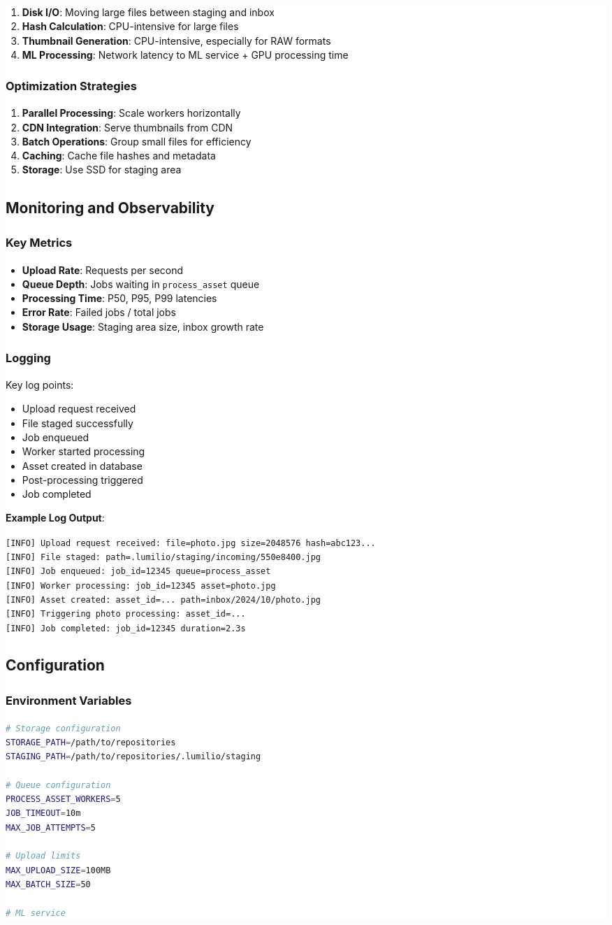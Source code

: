 1. **Disk I/O**: Moving large files between staging and inbox
2. **Hash Calculation**: CPU-intensive for large files
3. **Thumbnail Generation**: CPU-intensive, especially for RAW formats
4. **ML Processing**: Network latency to ML service + GPU processing time

### Optimization Strategies

1. **Parallel Processing**: Scale workers horizontally
2. **CDN Integration**: Serve thumbnails from CDN
3. **Batch Operations**: Group small files for efficiency
4. **Caching**: Cache file hashes and metadata
5. **Storage**: Use SSD for staging area

## Monitoring and Observability

### Key Metrics

- **Upload Rate**: Requests per second
- **Queue Depth**: Jobs waiting in `process_asset` queue
- **Processing Time**: P50, P95, P99 latencies
- **Error Rate**: Failed jobs / total jobs
- **Storage Usage**: Staging area size, inbox growth rate

### Logging

Key log points:
- Upload request received
- File staged successfully
- Job enqueued
- Worker started processing
- Asset created in database
- Post-processing triggered
- Job completed

**Example Log Output**:
```
[INFO] Upload request received: file=photo.jpg size=2048576 hash=abc123...
[INFO] File staged: path=.lumilio/staging/incoming/550e8400.jpg
[INFO] Job enqueued: job_id=12345 queue=process_asset
[INFO] Worker processing: job_id=12345 asset=photo.jpg
[INFO] Asset created: asset_id=... path=inbox/2024/10/photo.jpg
[INFO] Triggering photo processing: asset_id=...
[INFO] Job completed: job_id=12345 duration=2.3s
```

## Configuration

### Environment Variables

```bash
# Storage configuration
STORAGE_PATH=/path/to/repositories
STAGING_PATH=/path/to/repositories/.lumilio/staging

# Queue configuration
PROCESS_ASSET_WORKERS=5
JOB_TIMEOUT=10m
MAX_JOB_ATTEMPTS=5

# Upload limits
MAX_UPLOAD_SIZE=100MB
MAX_BATCH_SIZE=50

# ML service
```